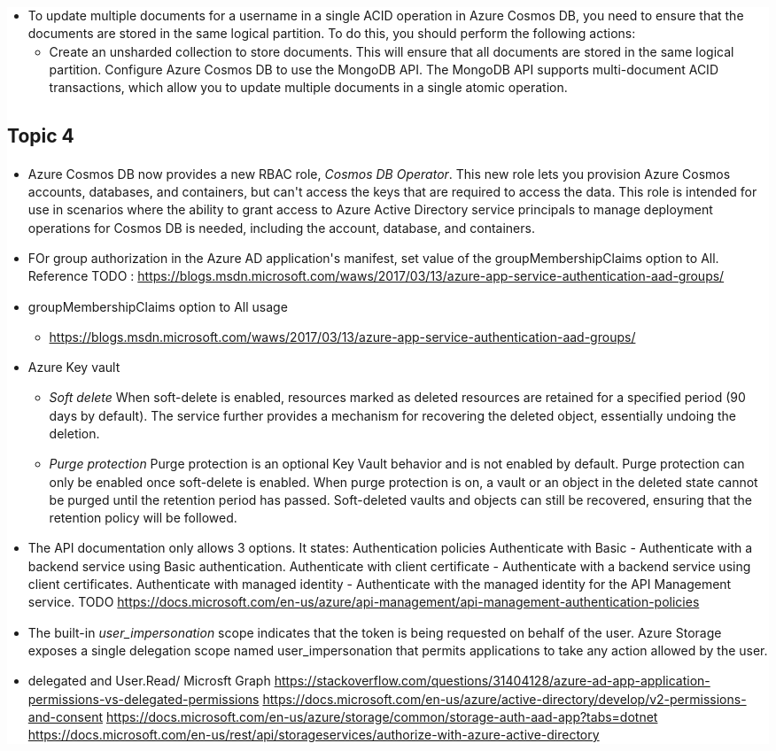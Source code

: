 - To update multiple documents for a username in a single ACID operation in Azure Cosmos DB, you need to ensure that the documents are stored in the same logical partition.
    To do this, you should perform the following actions:
    - Create an unsharded collection to store documents. This will ensure that all documents are stored in the same logical partition.
    Configure Azure Cosmos DB to use the MongoDB API. The MongoDB API supports multi-document ACID transactions, which allow you to update multiple documents in a single atomic operation.


## Topic 4

- Azure Cosmos DB now provides a new RBAC role, *Cosmos DB Operator*. This new role lets you provision Azure Cosmos accounts, databases, and containers, but can't access the keys that are required to access the data. This role is intended for use in scenarios where the ability to grant access to Azure Active Directory service principals to manage deployment operations for Cosmos DB is needed, including the account, database, and containers.

- FOr group authorization in the Azure AD application's manifest, set value of the groupMembershipClaims option to All.
  Reference TODO :
  https://blogs.msdn.microsoft.com/waws/2017/03/13/azure-app-service-authentication-aad-groups/


- groupMembershipClaims option to All usage
  - https://blogs.msdn.microsoft.com/waws/2017/03/13/azure-app-service-authentication-aad-groups/


- Azure Key vault
  - *Soft delete*
    When soft-delete is enabled, resources marked as deleted resources are retained for a specified period (90 days by default). The service   further provides a mechanism for recovering the deleted object, essentially undoing the deletion.

  - *Purge protection*
  Purge protection is an optional Key Vault behavior and is not enabled by default. Purge protection can only be enabled once soft-delete is enabled.
  When purge protection is on, a vault or an object in the deleted state cannot be purged until the retention period has passed. Soft-deleted vaults and objects can still be recovered, ensuring that the retention policy will be followed.

- The API documentation only allows 3 options. It states:
    Authentication policies
    Authenticate with Basic - Authenticate with a backend service using Basic authentication.
    Authenticate with client certificate - Authenticate with a backend service using client certificates.
    Authenticate with managed identity - Authenticate with the managed identity for the API Management service.
    TODO https://docs.microsoft.com/en-us/azure/api-management/api-management-authentication-policies


- The built-in *user_impersonation* scope indicates that the token is being requested on behalf of the user. Azure Storage exposes a single delegation scope named user_impersonation that permits applications to take any action allowed by the user.
 - delegated and User.Read/ Microsft Graph
  https://stackoverflow.com/questions/31404128/azure-ad-app-application-permissions-vs-delegated-permissions
  https://docs.microsoft.com/en-us/azure/active-directory/develop/v2-permissions-and-consent
  https://docs.microsoft.com/en-us/azure/storage/common/storage-auth-aad-app?tabs=dotnet
  https://docs.microsoft.com/en-us/rest/api/storageservices/authorize-with-azure-active-directory
